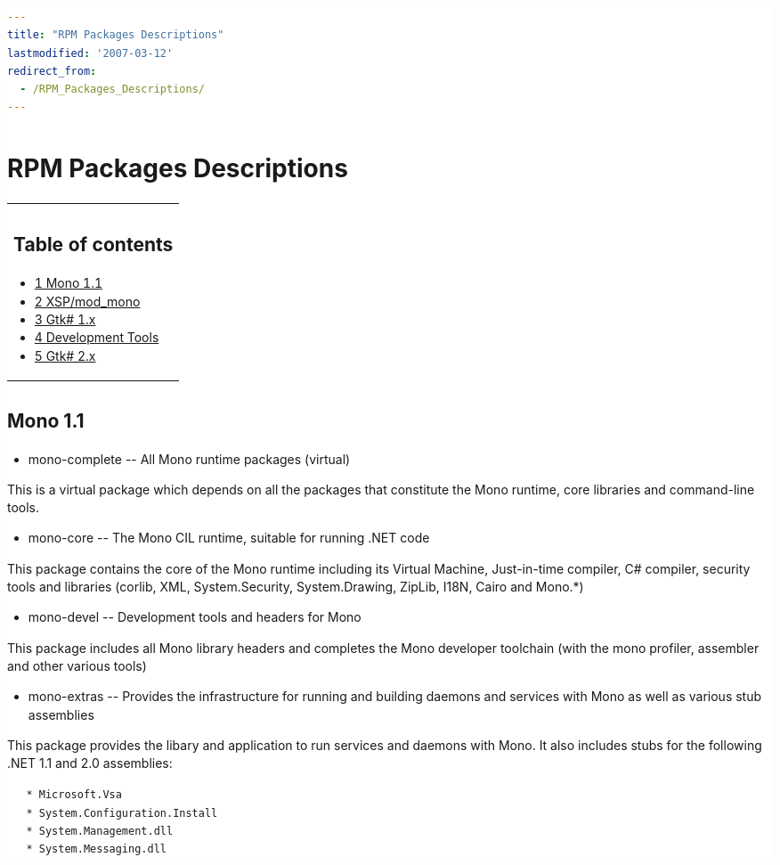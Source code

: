 ```yaml
---
title: "RPM Packages Descriptions"
lastmodified: '2007-03-12'
redirect_from:
  - /RPM_Packages_Descriptions/
---
```


RPM Packages Descriptions
=========================

<table>
<col width="100%" />
<tbody>
<tr class="odd">
<td align="left"><h2>Table of contents</h2>
<ul>
<li><a href="#mono-11">1 Mono 1.1</a></li>
<li><a href="#xspmod-mono">2 XSP/mod_mono</a></li>
<li><a href="#gtk-1x">3 Gtk# 1.x</a></li>
<li><a href="#development-tools">4 Development Tools</a></li>
<li><a href="#gtk-2x">5 Gtk# 2.x</a></li>
</ul></td>
</tr>
</tbody>
</table>

Mono 1.1
--------

-   mono-complete -- All Mono runtime packages (virtual)

This is a virtual package which depends on all the packages that constitute the Mono runtime, core libraries and command-line tools.

-   mono-core -- The Mono CIL runtime, suitable for running .NET code

This package contains the core of the Mono runtime including its Virtual Machine, Just-in-time compiler, C# compiler, security tools and libraries (corlib, XML, System.Security, System.Drawing, ZipLib, I18N, Cairo and Mono.\*)

-   mono-devel -- Development tools and headers for Mono

This package includes all Mono library headers and completes the Mono developer toolchain (with the mono profiler, assembler and other various tools)

-   mono-extras -- Provides the infrastructure for running and building daemons and services with Mono as well as various stub assemblies

This package provides the libary and application to run services and daemons with Mono. It also includes stubs for the following .NET 1.1 and 2.0 assemblies:

       * Microsoft.Vsa
       * System.Configuration.Install
       * System.Management.dll
       * System.Messaging.dll
